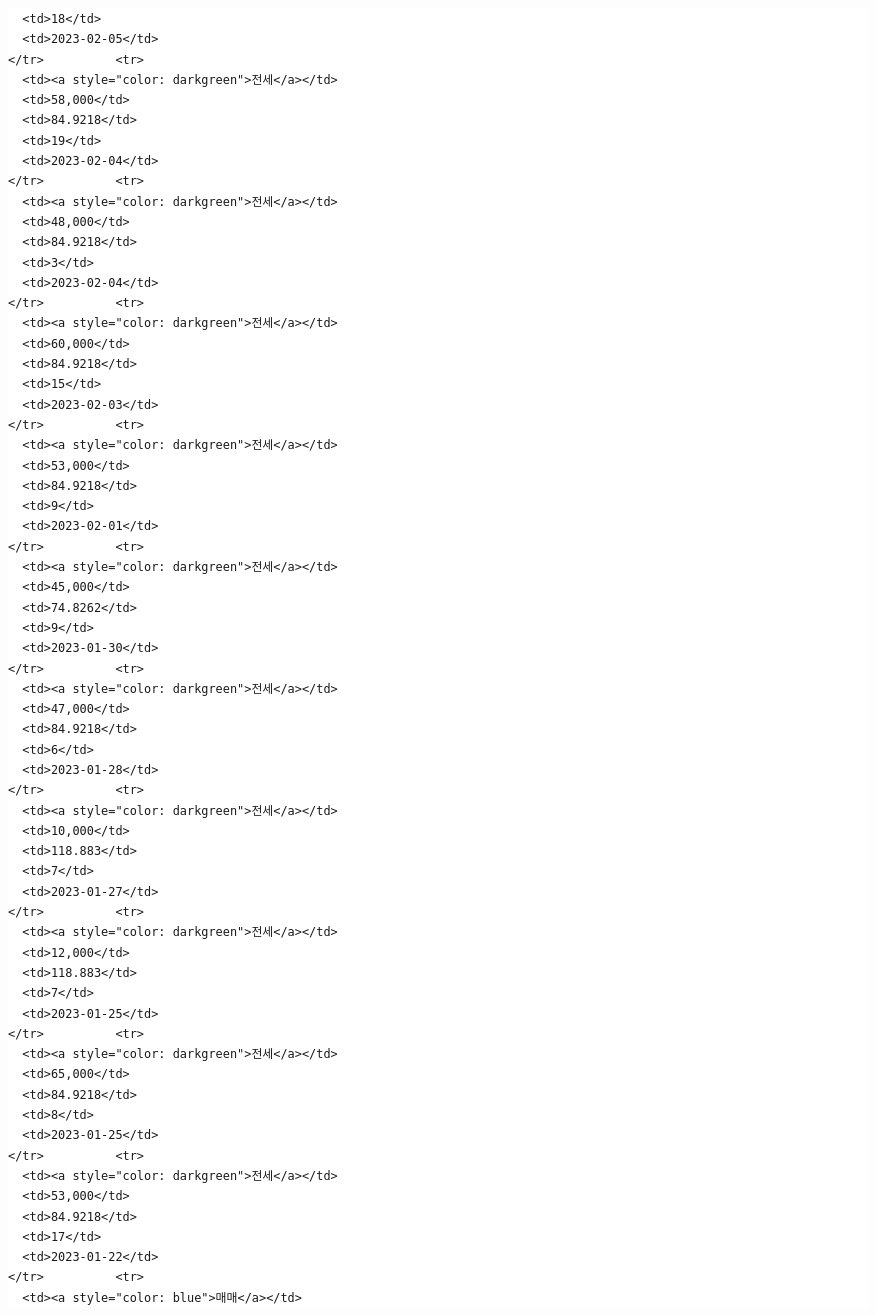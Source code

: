       <td>18</td>
      <td>2023-02-05</td>
    </tr>          <tr>
      <td><a style="color: darkgreen">전세</a></td>
      <td>58,000</td>
      <td>84.9218</td>
      <td>19</td>
      <td>2023-02-04</td>
    </tr>          <tr>
      <td><a style="color: darkgreen">전세</a></td>
      <td>48,000</td>
      <td>84.9218</td>
      <td>3</td>
      <td>2023-02-04</td>
    </tr>          <tr>
      <td><a style="color: darkgreen">전세</a></td>
      <td>60,000</td>
      <td>84.9218</td>
      <td>15</td>
      <td>2023-02-03</td>
    </tr>          <tr>
      <td><a style="color: darkgreen">전세</a></td>
      <td>53,000</td>
      <td>84.9218</td>
      <td>9</td>
      <td>2023-02-01</td>
    </tr>          <tr>
      <td><a style="color: darkgreen">전세</a></td>
      <td>45,000</td>
      <td>74.8262</td>
      <td>9</td>
      <td>2023-01-30</td>
    </tr>          <tr>
      <td><a style="color: darkgreen">전세</a></td>
      <td>47,000</td>
      <td>84.9218</td>
      <td>6</td>
      <td>2023-01-28</td>
    </tr>          <tr>
      <td><a style="color: darkgreen">전세</a></td>
      <td>10,000</td>
      <td>118.883</td>
      <td>7</td>
      <td>2023-01-27</td>
    </tr>          <tr>
      <td><a style="color: darkgreen">전세</a></td>
      <td>12,000</td>
      <td>118.883</td>
      <td>7</td>
      <td>2023-01-25</td>
    </tr>          <tr>
      <td><a style="color: darkgreen">전세</a></td>
      <td>65,000</td>
      <td>84.9218</td>
      <td>8</td>
      <td>2023-01-25</td>
    </tr>          <tr>
      <td><a style="color: darkgreen">전세</a></td>
      <td>53,000</td>
      <td>84.9218</td>
      <td>17</td>
      <td>2023-01-22</td>
    </tr>          <tr>
      <td><a style="color: blue">매매</a></td>